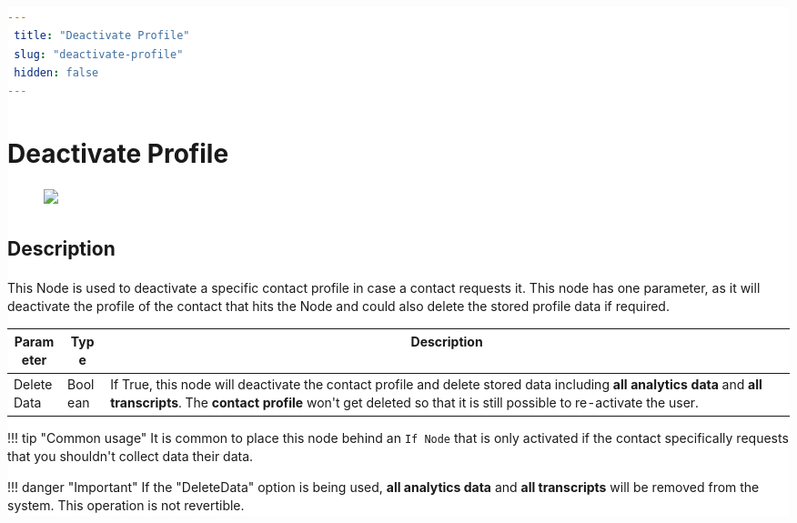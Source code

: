 ```yaml
---
 title: "Deactivate Profile" 
 slug: "deactivate-profile" 
 hidden: false 
---
```

# Deactivate Profile

<figure>
  <img class="image-center" src="{{config.site_url}}ai/flow-nodes/images/93835e7-profile-deactivate.jpg" width="100%" />
</figure>

## Description
<div class="divider"></div>
This Node is used to deactivate a specific contact profile in case a contact requests it. This node has one parameter, as it will deactivate the profile of the contact that hits the Node and could also delete the stored profile data if required.

| Parameter  | Type    | Description                                                                                                                                                                                                                             |
|------------|---------|-----------------------------------------------------------------------------------------------------------------------------------------------------------------------------------------------------------------------------------------|
| DeleteData | Boolean | If True, this node will deactivate the contact profile and delete stored data including **all analytics data** and **all transcripts**. The **contact profile** won't get deleted so that it is still possible to re-activate the user. |

!!! tip "Common usage"
    It is common to place this node behind an ``If Node`` that is only activated if the contact specifically requests that you shouldn't collect data their data.

!!! danger "Important"
    If the "DeleteData" option is being used, **all analytics data** and **all transcripts** will be removed from the system. This operation is not revertible.